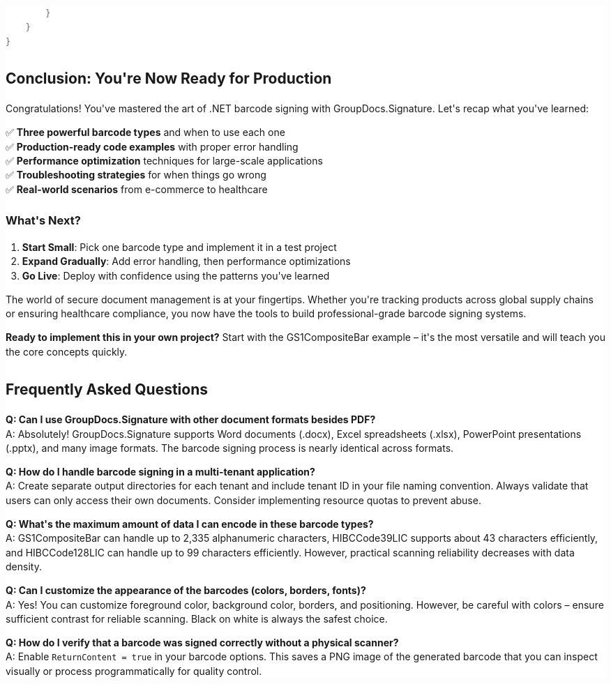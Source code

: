 ```csharp
        }
    }
}
```

## Conclusion: You're Now Ready for Production

Congratulations! You've mastered the art of .NET barcode signing with GroupDocs.Signature. Let's recap what you've learned:

✅ **Three powerful barcode types** and when to use each one  
✅ **Production-ready code examples** with proper error handling  
✅ **Performance optimization** techniques for large-scale applications  
✅ **Troubleshooting strategies** for when things go wrong  
✅ **Real-world scenarios** from e-commerce to healthcare  

### What's Next?

1. **Start Small**: Pick one barcode type and implement it in a test project
2. **Expand Gradually**: Add error handling, then performance optimizations
3. **Go Live**: Deploy with confidence using the patterns you've learned

The world of secure document management is at your fingertips. Whether you're tracking products across global supply chains or ensuring healthcare compliance, you now have the tools to build professional-grade barcode signing systems.

**Ready to implement this in your own project?** Start with the GS1CompositeBar example – it's the most versatile and will teach you the core concepts quickly.

## Frequently Asked Questions

**Q: Can I use GroupDocs.Signature with other document formats besides PDF?**  
A: Absolutely! GroupDocs.Signature supports Word documents (.docx), Excel spreadsheets (.xlsx), PowerPoint presentations (.pptx), and many image formats. The barcode signing process is nearly identical across formats.

**Q: How do I handle barcode signing in a multi-tenant application?**  
A: Create separate output directories for each tenant and include tenant ID in your file naming convention. Always validate that users can only access their own documents. Consider implementing resource quotas to prevent abuse.

**Q: What's the maximum amount of data I can encode in these barcode types?**  
A: GS1CompositeBar can handle up to 2,335 alphanumeric characters, HIBCCode39LIC supports about 43 characters efficiently, and HIBCCode128LIC can handle up to 99 characters efficiently. However, practical scanning reliability decreases with data density.

**Q: Can I customize the appearance of the barcodes (colors, borders, fonts)?**  
A: Yes! You can customize foreground color, background color, borders, and positioning. However, be careful with colors – ensure sufficient contrast for reliable scanning. Black on white is always the safest choice.

**Q: How do I verify that a barcode was signed correctly without a physical scanner?**  
A: Enable `ReturnContent = true` in your barcode options. This saves a PNG image of the generated barcode that you can inspect visually or process programmatically for quality control.
